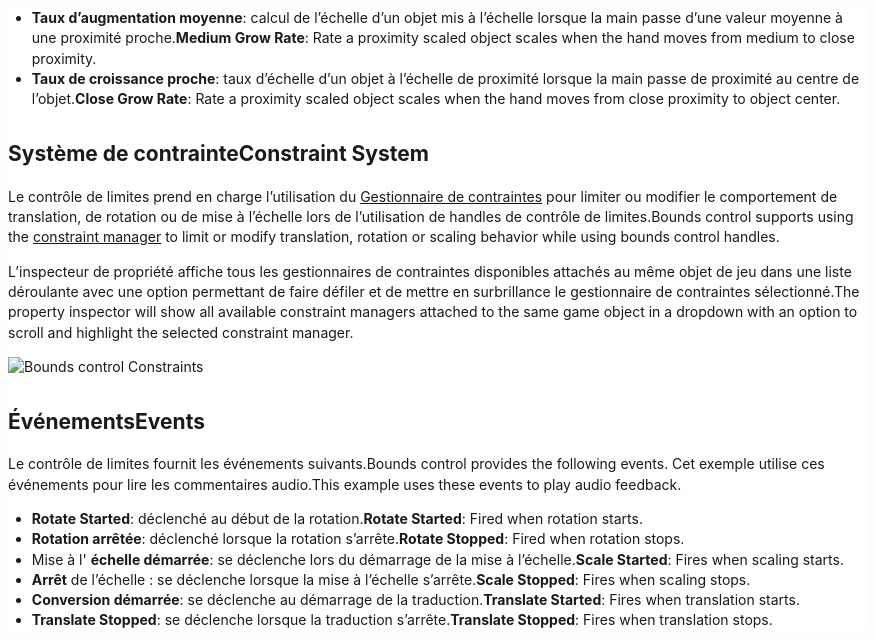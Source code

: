 * <span data-ttu-id="33a9d-227">**Taux d’augmentation moyenne**: calcul de l’échelle d’un objet mis à l’échelle lorsque la main passe d’une valeur moyenne à une proximité proche.</span><span class="sxs-lookup"><span data-stu-id="33a9d-227">**Medium Grow Rate**: Rate a proximity scaled object scales when the hand moves from medium to close proximity.</span></span>
* <span data-ttu-id="33a9d-228">**Taux de croissance proche**: taux d’échelle d’un objet à l’échelle de proximité lorsque la main passe de proximité au centre de l’objet.</span><span class="sxs-lookup"><span data-stu-id="33a9d-228">**Close Grow Rate**: Rate a proximity scaled object scales when the hand moves from close proximity to object center.</span></span>

## <a name="constraint-system"></a><span data-ttu-id="33a9d-229">Système de contrainte</span><span class="sxs-lookup"><span data-stu-id="33a9d-229">Constraint System</span></span>

<span data-ttu-id="33a9d-230">Le contrôle de limites prend en charge l’utilisation du [Gestionnaire de contraintes](constraint-manager.md) pour limiter ou modifier le comportement de translation, de rotation ou de mise à l’échelle lors de l’utilisation de handles de contrôle de limites.</span><span class="sxs-lookup"><span data-stu-id="33a9d-230">Bounds control supports using the [constraint manager](constraint-manager.md) to limit or modify translation, rotation or scaling behavior while using bounds control handles.</span></span>

<span data-ttu-id="33a9d-231">L’inspecteur de propriété affiche tous les gestionnaires de contraintes disponibles attachés au même objet de jeu dans une liste déroulante avec une option permettant de faire défiler et de mettre en surbrillance le gestionnaire de contraintes sélectionné.</span><span class="sxs-lookup"><span data-stu-id="33a9d-231">The property inspector will show all available constraint managers attached to the same game object in a dropdown with an option to scroll and highlight the selected constraint manager.</span></span>

<img src="../images/bounds-control/MRTK_BoundsControl_Constraints.png" width="450" alt="Bounds control Constraints">

## <a name="events"></a><span data-ttu-id="33a9d-232">Événements</span><span class="sxs-lookup"><span data-stu-id="33a9d-232">Events</span></span>

<span data-ttu-id="33a9d-233">Le contrôle de limites fournit les événements suivants.</span><span class="sxs-lookup"><span data-stu-id="33a9d-233">Bounds control provides the following events.</span></span> <span data-ttu-id="33a9d-234">Cet exemple utilise ces événements pour lire les commentaires audio.</span><span class="sxs-lookup"><span data-stu-id="33a9d-234">This example uses these events to play audio feedback.</span></span>

* <span data-ttu-id="33a9d-235">**Rotate Started**: déclenché au début de la rotation.</span><span class="sxs-lookup"><span data-stu-id="33a9d-235">**Rotate Started**: Fired when rotation starts.</span></span>
* <span data-ttu-id="33a9d-236">**Rotation arrêtée**: déclenché lorsque la rotation s’arrête.</span><span class="sxs-lookup"><span data-stu-id="33a9d-236">**Rotate Stopped**: Fired when rotation stops.</span></span>
* <span data-ttu-id="33a9d-237">Mise à l' **échelle démarrée**: se déclenche lors du démarrage de la mise à l’échelle.</span><span class="sxs-lookup"><span data-stu-id="33a9d-237">**Scale Started**: Fires when scaling starts.</span></span>
* <span data-ttu-id="33a9d-238">**Arrêt** de l’échelle : se déclenche lorsque la mise à l’échelle s’arrête.</span><span class="sxs-lookup"><span data-stu-id="33a9d-238">**Scale Stopped**: Fires when scaling stops.</span></span>
* <span data-ttu-id="33a9d-239">**Conversion démarrée**: se déclenche au démarrage de la traduction.</span><span class="sxs-lookup"><span data-stu-id="33a9d-239">**Translate Started**: Fires when translation starts.</span></span>
* <span data-ttu-id="33a9d-240">**Translate Stopped**: se déclenche lorsque la traduction s’arrête.</span><span class="sxs-lookup"><span data-stu-id="33a9d-240">**Translate Stopped**: Fires when translation stops.</span></span>
